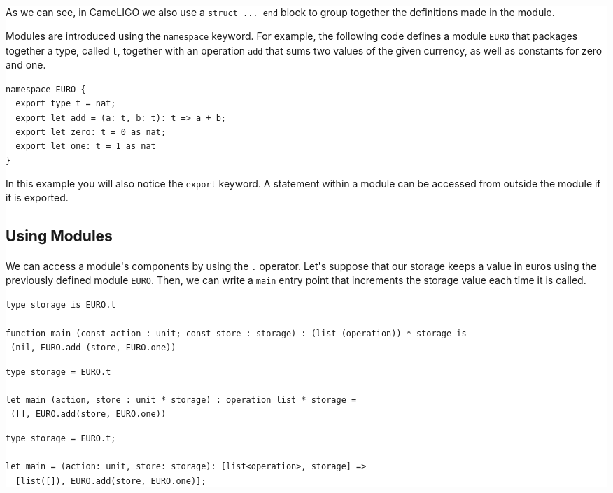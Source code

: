 As we can see, in CameLIGO we also use a `struct ... end` block to
group together the definitions made in the module.

</Syntax>

<Syntax syntax="jsligo">

Modules are introduced using the `namespace` keyword. For example, the
following code defines a module `EURO` that packages together a type,
called `t`, together with an operation `add` that sums two values of
the given currency, as well as constants for zero and one.

```jsligo group=EURO
namespace EURO {
  export type t = nat;
  export let add = (a: t, b: t): t => a + b;
  export let zero: t = 0 as nat;
  export let one: t = 1 as nat
}
```

In this example you will also notice the `export` keyword. A statement within a
module can be accessed from outside the module if it is exported.

</Syntax>

## Using Modules

We can access a module's components by using the `.` operator. Let's
suppose that our storage keeps a value in euros using the previously
defined module `EURO`. Then, we can write a `main` entry point that
increments the storage value each time it is called.

<Syntax syntax="pascaligo">

```pascaligo group=EURO
type storage is EURO.t

function main (const action : unit; const store : storage) : (list (operation)) * storage is
 (nil, EURO.add (store, EURO.one))
```

</Syntax>
<Syntax syntax="cameligo">

```cameligo group=EURO
type storage = EURO.t

let main (action, store : unit * storage) : operation list * storage =
 ([], EURO.add(store, EURO.one))
```
</Syntax>

<Syntax syntax="jsligo">

```jsligo group=EURO
type storage = EURO.t;

let main = (action: unit, store: storage): [list<operation>, storage] =>
  [list([]), EURO.add(store, EURO.one)];
```

